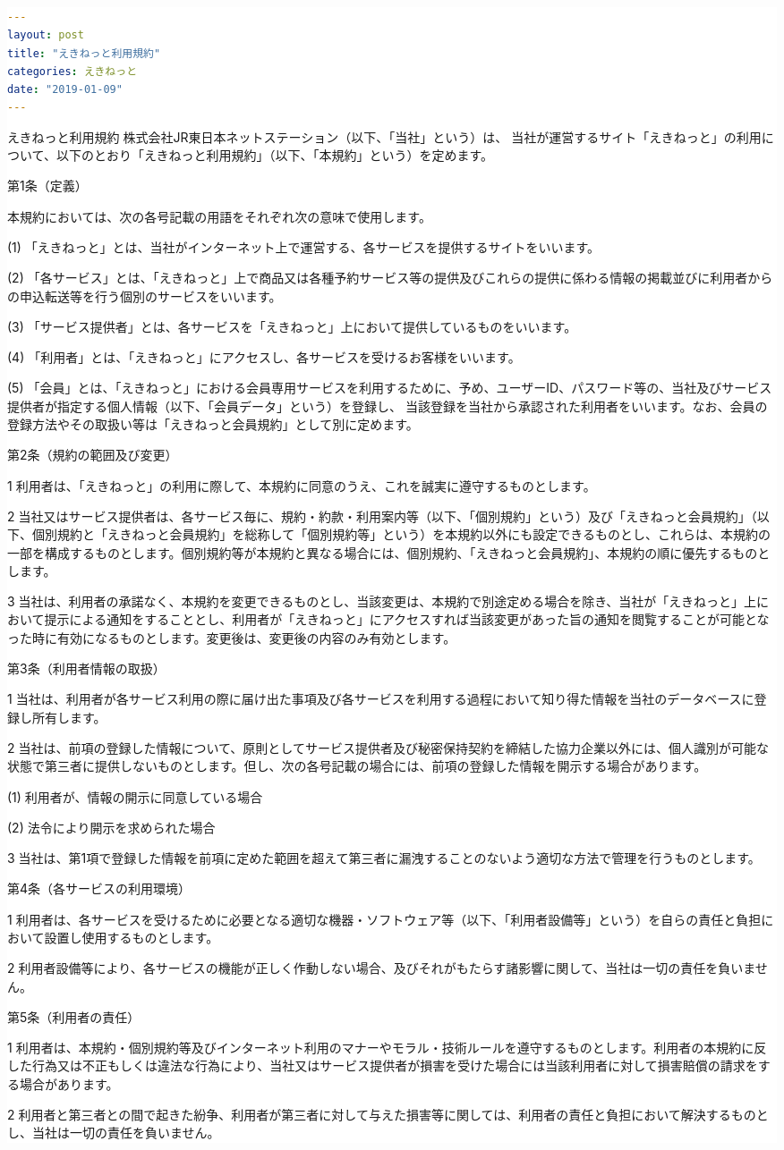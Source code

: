 ```yaml
---
layout: post
title: "えきねっと利用規約"
categories: えきねっと
date: "2019-01-09"
---
```


えきねっと利用規約
株式会社JR東日本ネットステーション（以下、「当社」という）は、 当社が運営するサイト「えきねっと」の利用について、以下のとおり「えきねっと利用規約」（以下、「本規約」という）を定めます。

第1条（定義）

本規約においては、次の各号記載の用語をそれぞれ次の意味で使用します。

(1) 「えきねっと」とは、当社がインターネット上で運営する、各サービスを提供するサイトをいいます。

(2) 「各サービス」とは、「えきねっと」上で商品又は各種予約サービス等の提供及びこれらの提供に係わる情報の掲載並びに利用者からの申込転送等を行う個別のサービスをいいます。

(3) 「サービス提供者」とは、各サービスを「えきねっと」上において提供しているものをいいます。

(4) 「利用者」とは、「えきねっと」にアクセスし、各サービスを受けるお客様をいいます。

(5) 「会員」とは、「えきねっと」における会員専用サービスを利用するために、予め、ユーザーID、パスワード等の、当社及びサービス提供者が指定する個人情報（以下、「会員データ」という）を登録し、 当該登録を当社から承認された利用者をいいます。なお、会員の登録方法やその取扱い等は「えきねっと会員規約」として別に定めます。

第2条（規約の範囲及び変更）

1 利用者は、「えきねっと」の利用に際して、本規約に同意のうえ、これを誠実に遵守するものとします。

2 当社又はサービス提供者は、各サービス毎に、規約・約款・利用案内等（以下、「個別規約」という）及び「えきねっと会員規約」（以下、個別規約と「えきねっと会員規約」を総称して「個別規約等」という）を本規約以外にも設定できるものとし、これらは、本規約の一部を構成するものとします。個別規約等が本規約と異なる場合には、個別規約、「えきねっと会員規約」、本規約の順に優先するものとします。

3 当社は、利用者の承諾なく、本規約を変更できるものとし、当該変更は、本規約で別途定める場合を除き、当社が「えきねっと」上において提示による通知をすることとし、利用者が「えきねっと」にアクセスすれば当該変更があった旨の通知を閲覧することが可能となった時に有効になるものとします。変更後は、変更後の内容のみ有効とします。

第3条（利用者情報の取扱）

1 当社は、利用者が各サービス利用の際に届け出た事項及び各サービスを利用する過程において知り得た情報を当社のデータベースに登録し所有します。

2 当社は、前項の登録した情報について、原則としてサービス提供者及び秘密保持契約を締結した協力企業以外には、個人識別が可能な状態で第三者に提供しないものとします。但し、次の各号記載の場合には、前項の登録した情報を開示する場合があります。

(1) 利用者が、情報の開示に同意している場合

(2) 法令により開示を求められた場合

3 当社は、第1項で登録した情報を前項に定めた範囲を超えて第三者に漏洩することのないよう適切な方法で管理を行うものとします。

第4条（各サービスの利用環境）

1 利用者は、各サービスを受けるために必要となる適切な機器・ソフトウェア等（以下、「利用者設備等」という）を自らの責任と負担において設置し使用するものとします。

2 利用者設備等により、各サービスの機能が正しく作動しない場合、及びそれがもたらす諸影響に関して、当社は一切の責任を負いません。

第5条（利用者の責任）

1 利用者は、本規約・個別規約等及びインターネット利用のマナーやモラル・技術ルールを遵守するものとします。利用者の本規約に反した行為又は不正もしくは違法な行為により、当社又はサービス提供者が損害を受けた場合には当該利用者に対して損害賠償の請求をする場合があります。

2 利用者と第三者との間で起きた紛争、利用者が第三者に対して与えた損害等に関しては、利用者の責任と負担において解決するものとし、当社は一切の責任を負いません。
